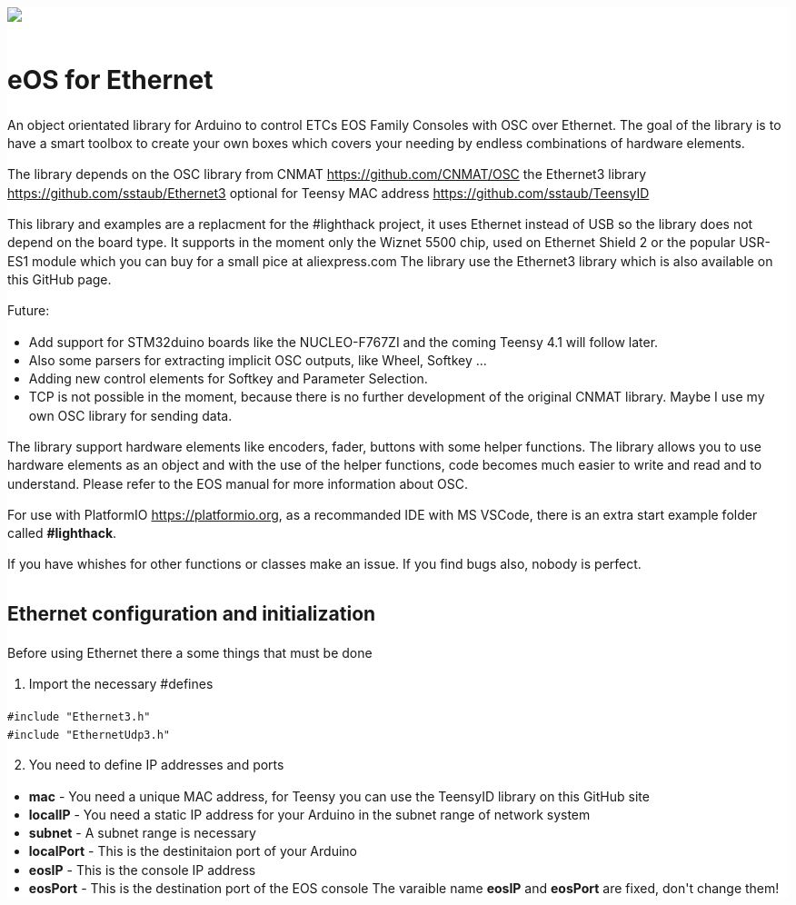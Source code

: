 ![](under_construction.gif)

# eOS for Ethernet
An object orientated library for Arduino to control ETCs EOS Family Consoles with OSC over Ethernet. The goal of the library is to have a smart toolbox to create your own boxes which covers your needing by endless combinations of hardware elements.

The library depends on the OSC library from CNMAT https://github.com/CNMAT/OSC
the Ethernet3 library https://github.com/sstaub/Ethernet3
optional for Teensy MAC address https://github.com/sstaub/TeensyID


This library and examples are a replacment for the #lighthack project, it uses Ethernet instead of USB so the library does not depend on the board type.
It supports in the moment only the Wiznet 5500 chip, used on Ethernet Shield 2 or the popular USR-ES1 module which you can buy for a small pice at aliexpress.com
The library use the Ethernet3 library which is also available on this GitHub page.

Future:
- Add support for STM32duino boards like the NUCLEO-F767ZI and the coming Teensy 4.1 will follow later. 
- Also some parsers for extracting implicit OSC outputs, like Wheel, Softkey ...
- Adding new control elements for Softkey and Parameter Selection.
- TCP is not possible in the moment, because there is no further development of the original CNMAT library. Maybe I use my own OSC library for sending data.

The library support hardware elements like encoders, fader, buttons with some helper functions. The library allows you to use hardware elements as an object and with the use of the helper functions, code becomes much easier to write and read and to understand. 
Please refer to the EOS manual for more information about OSC.

For use with PlatformIO https://platformio.org, as a recommanded IDE with MS VSCode, there is an extra start example folder called **#lighthack**.

If you have whishes for other functions or classes make an issue. If you find bugs also, nobody is perfect.

## Ethernet configuration and initialization
Before using Ethernet there a some things that must be done
1. Import the necessary #defines
```
#include "Ethernet3.h"
#include "EthernetUdp3.h"
```
2. You need to define IP addresses and ports 

- **mac** - You need a unique MAC address, for Teensy you can use the TeensyID library on this GitHub site
- **localIP** - You need a static IP address for your Arduino in the subnet range of network system
- **subnet** - A subnet range is necessary
- **localPort** - This is the destinitaion port of your Arduino
- **eosIP** - This is the console IP address
- **eosPort** - This is the destination port of the EOS console
The varaible name **eosIP** and **eosPort** are fixed, don't change them!
